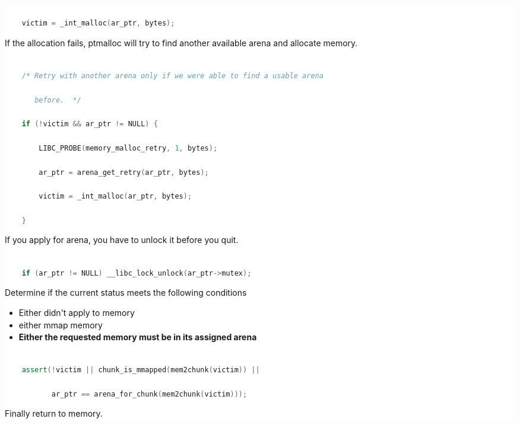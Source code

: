 
```c++

    victim = _int_malloc(ar_ptr, bytes);

```



If the allocation fails, ptmalloc will try to find another available arena and allocate memory.


```c++

    /* Retry with another arena only if we were able to find a usable arena

       before.  */

    if (!victim && ar_ptr != NULL) {

        LIBC_PROBE(memory_malloc_retry, 1, bytes);

        ar_ptr = arena_get_retry(ar_ptr, bytes);

        victim = _int_malloc(ar_ptr, bytes);

    }

```



If you apply for arena, you have to unlock it before you quit.


```c++

    if (ar_ptr != NULL) __libc_lock_unlock(ar_ptr->mutex);

```



Determine if the current status meets the following conditions


- Either didn&#39;t apply to memory
- either mmap memory
- **Either the requested memory must be in its assigned arena**


```c++

    assert(!victim || chunk_is_mmapped(mem2chunk(victim)) ||

           ar_ptr == arena_for_chunk(mem2chunk(victim)));

```



Finally return to memory.
